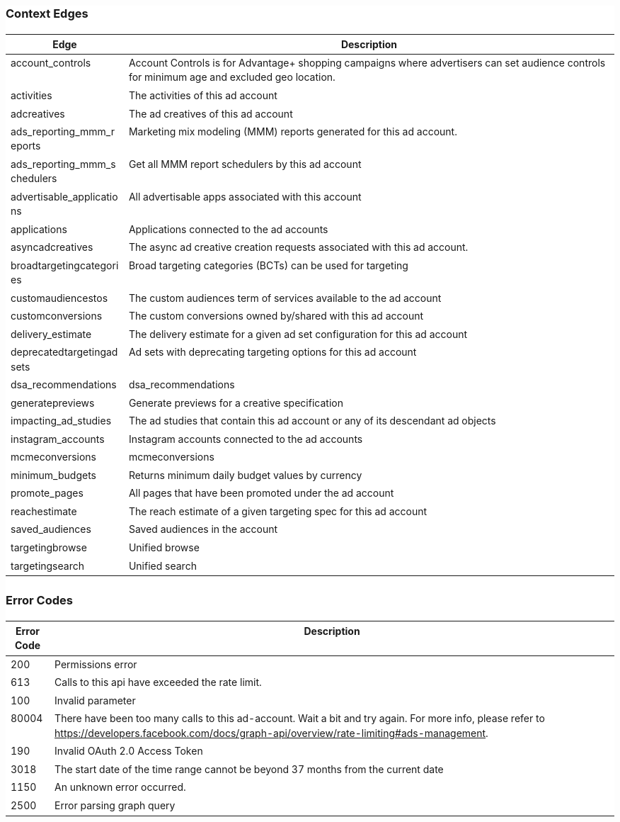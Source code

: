 ### Context Edges

| Edge | Description |
|------|-------------|
| account_controls | Account Controls is for Advantage+ shopping campaigns where advertisers can set audience controls for minimum age and excluded geo location. |
| activities | The activities of this ad account |
| adcreatives | The ad creatives of this ad account |
| ads_reporting_mmm_reports | Marketing mix modeling (MMM) reports generated for this ad account. |
| ads_reporting_mmm_schedulers | Get all MMM report schedulers by this ad account |
| advertisable_applications | All advertisable apps associated with this account |
| applications | Applications connected to the ad accounts |
| asyncadcreatives | The async ad creative creation requests associated with this ad account. |
| broadtargetingcategories | Broad targeting categories (BCTs) can be used for targeting |
| customaudiencestos | The custom audiences term of services available to the ad account |
| customconversions | The custom conversions owned by/shared with this ad account |
| delivery_estimate | The delivery estimate for a given ad set configuration for this ad account |
| deprecatedtargetingadsets | Ad sets with deprecating targeting options for this ad account |
| dsa_recommendations | dsa_recommendations |
| generatepreviews | Generate previews for a creative specification |
| impacting_ad_studies | The ad studies that contain this ad account or any of its descendant ad objects |
| instagram_accounts | Instagram accounts connected to the ad accounts |
| mcmeconversions | mcmeconversions |
| minimum_budgets | Returns minimum daily budget values by currency |
| promote_pages | All pages that have been promoted under the ad account |
| reachestimate | The reach estimate of a given targeting spec for this ad account |
| saved_audiences | Saved audiences in the account |
| targetingbrowse | Unified browse |
| targetingsearch | Unified search |

### Error Codes

| Error Code | Description |
|------------|-------------|
| 200 | Permissions error |
| 613 | Calls to this api have exceeded the rate limit. |
| 100 | Invalid parameter |
| 80004 | There have been too many calls to this ad-account. Wait a bit and try again. For more info, please refer to https://developers.facebook.com/docs/graph-api/overview/rate-limiting#ads-management. |
| 190 | Invalid OAuth 2.0 Access Token |
| 3018 | The start date of the time range cannot be beyond 37 months from the current date |
| 1150 | An unknown error occurred. |
| 2500 | Error parsing graph query |